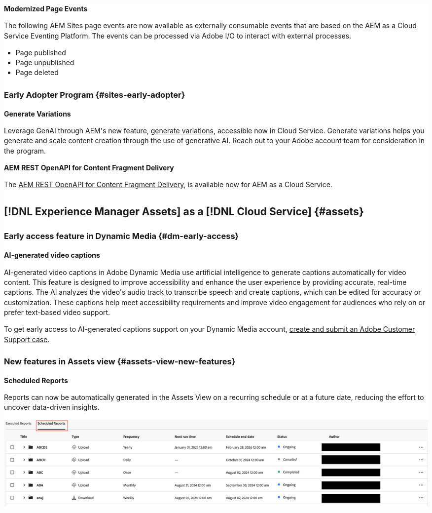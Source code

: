 **Modernized Page Events**

The following AEM Sites page events are now available as externally consumable events that are based on the AEM as a Cloud Service Eventing Platform. The events can be processed via Adobe I/O to interact with external processes. 
* Page published
* Page unpublished
* Page deleted

### Early Adopter Program {#sites-early-adopter}

**Generate Variations**

Leverage GenAI through AEM's new feature, [generate variations](/help/generative-ai/generate-variations.md), accessible now in Cloud Service. Generate variations helps you generate and scale content creation through the use of generative AI. Reach out to your Adobe account team for consideration in the program.

**AEM REST OpenAPI for Content Fragment Delivery**

The [AEM REST OpenAPI for Content Fragment Delivery](/help/headless/aem-rest-openapi-content-fragment-delivery.md), is available now for AEM as a Cloud Service. 

## [!DNL Experience Manager Assets] as a [!DNL Cloud Service] {#assets}

### Early access feature in Dynamic Media {#dm-early-access}

**AI-generated video captions** 

AI-generated video captions in Adobe Dynamic Media use artificial intelligence to generate captions automatically for video content. This feature is designed to improve accessibility and enhance the user experience by providing accurate, real-time captions. The AI analyzes the video's audio track to transcribe speech and create captions, which can be edited for accuracy or customization. These captions help meet accessibility requirements and improve video engagement for audiences who rely on or prefer text-based video support. 

To get early access to AI-generated captions support on your Dynamic Media account, [create and submit an Adobe Customer Support case](/help/assets/dynamic-media/video.md##enable-dash).  

### New features in Assets view {#assets-view-new-features}

**Scheduled Reports**

Reports can now be automatically generated in the Assets View on a recurring schedule or at a future date, reducing the effort to uncover data-driven insights.

![Scheduled Reports-](/help/assets/assets/scheduled-reports-tab.png)
